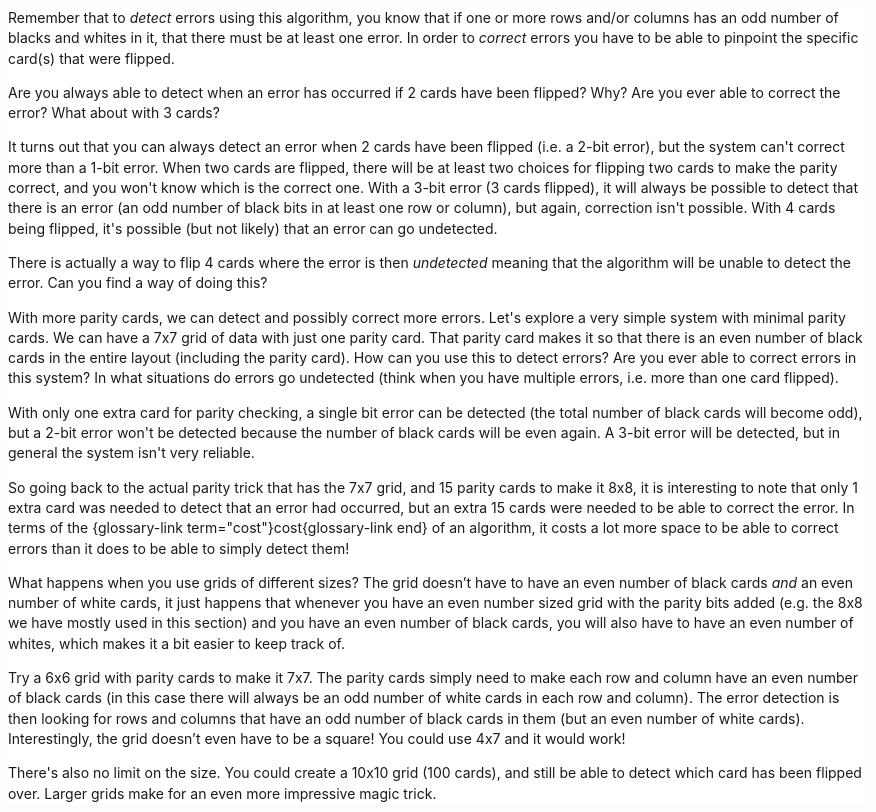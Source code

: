 Remember that to *detect* errors using this algorithm, you know that if one or more rows and/or columns has an odd number of blacks and whites in it, that there must be at least one error.
In order to *correct* errors you have to be able to pinpoint the specific card(s) that were flipped.

Are you always able to detect when an error has occurred if 2 cards have been flipped?
Why?
Are you ever able to correct the error?
What about with 3 cards?

It turns out that you can always detect an error when 2 cards have been flipped (i.e. a 2-bit error), but the system can't correct more than a 1-bit error.
When two cards are flipped, there will be at least two choices for flipping two cards to make the parity correct, and you won't know which is the correct one.
With a 3-bit error (3 cards flipped), it will always be possible to detect that there is an error (an odd number of black bits in at least one row or column), but again, correction isn't possible.
With 4 cards being flipped, it's possible (but not likely) that an error can go undetected.

There is actually a way to flip 4 cards where the error is then *undetected* meaning that the algorithm will be unable to detect the error.
Can you find a way of doing this?

With more parity cards, we can detect and possibly correct more errors.
Let's explore a very simple system with minimal parity cards.
We can have a 7x7 grid of data with just one parity card.
That parity card makes it so that there is an even number of black cards in the entire layout (including the parity card).
How can you use this to detect errors?
Are you ever able to correct errors in this system?
In what situations do errors go undetected (think when you have multiple errors, i.e. more than one card flipped).

With only one extra card for parity checking, a single bit error can be detected (the total number of black cards will become odd), but a 2-bit error won't be detected because the number of black cards will be even again.
A 3-bit error will be detected, but in general the system isn't very reliable.

So going back to the actual parity trick that has the 7x7 grid, and 15 parity cards to make it 8x8, it is interesting to note that only 1 extra card was needed to detect that an error had occurred, but an extra 15 cards were needed to be able to correct the error.
In terms of the {glossary-link term="cost"}cost{glossary-link end} of an algorithm, it costs a lot more space to be able to correct errors than it does to be able to simply detect them!

What happens when you use grids of different sizes?
The grid doesn’t have to have an even number of black cards *and* an even number of white cards, it just happens that whenever you have an even number sized grid with the parity bits added (e.g. the 8x8 we have mostly used in this section) and you have an even number of black cards, you will also have to have an even number of whites, which makes it a bit easier to keep track of.

Try a 6x6 grid with parity cards to make it 7x7.
The parity cards simply need to make each row and column have an even number of black cards (in this case there will always be an odd number of white cards in each row and column).
The error detection is then looking for rows and columns that have an odd number of black cards in them (but an even number of white cards).
Interestingly, the grid doesn’t even have to be a square!
You could use 4x7 and it would work!

There's also no limit on the size.
You could create a 10x10 grid (100 cards), and still be able to detect which card has been flipped over.
Larger grids make for an even more impressive magic trick.
